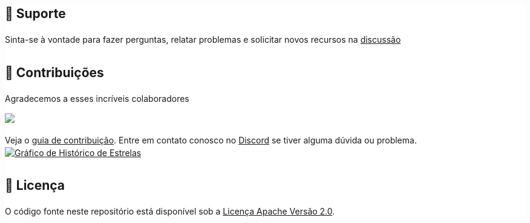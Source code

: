 ## 🙋 Suporte

Sinta-se à vontade para fazer perguntas, relatar problemas e solicitar novos recursos na [discussão](https://github.com/FlowiseAI/Flowise/discussions)

## 🙌 Contribuições

Agradecemos a esses incríveis colaboradores

<a href="https://github.com/FlowiseAI/Flowise/graphs/contributors">
<img src="https://contrib.rocks/image?repo=FlowiseAI/Flowise" />
</a>

Veja o [guia de contribuição](CONTRIBUTING.md). Entre em contato conosco no [Discord](https://discord.gg/jbaHfsRVBW) se tiver alguma dúvida ou problema.
[![Gráfico de Histórico de Estrelas](https://api.star-history.com/svg?repos=FlowiseAI/Flowise&type=Timeline)](https://star-history.com/#FlowiseAI/Flowise&Date)

## 📄 Licença

O código fonte neste repositório está disponível sob a [Licença Apache Versão 2.0](LICENSE.md).
